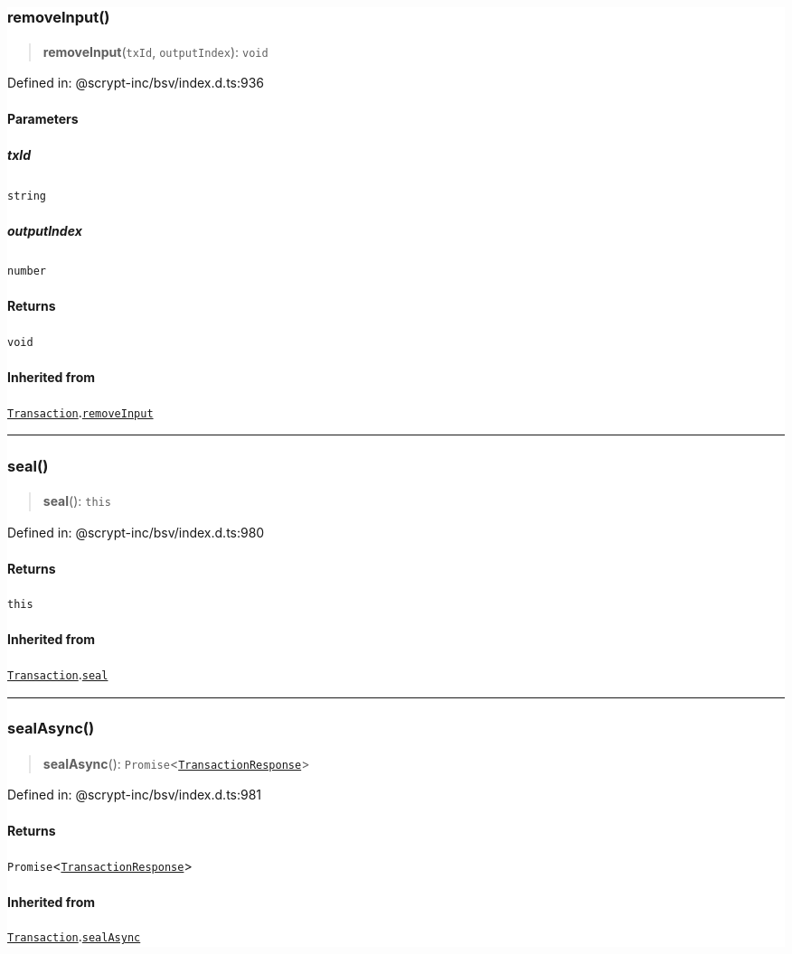 ### removeInput()

> **removeInput**(`txId`, `outputIndex`): `void`

Defined in: @scrypt-inc/bsv/index.d.ts:936

#### Parameters

##### txId

`string`

##### outputIndex

`number`

#### Returns

`void`

#### Inherited from

[`Transaction`](../@scrypt-inc/bsv/classes/Transaction.md).[`removeInput`](../@scrypt-inc/bsv/classes/Transaction.md#removeinput)

***

### seal()

> **seal**(): `this`

Defined in: @scrypt-inc/bsv/index.d.ts:980

#### Returns

`this`

#### Inherited from

[`Transaction`](../@scrypt-inc/bsv/classes/Transaction.md).[`seal`](../@scrypt-inc/bsv/classes/Transaction.md#seal)

***

### sealAsync()

> **sealAsync**(): `Promise`\<[`TransactionResponse`](TransactionResponse.md)\>

Defined in: @scrypt-inc/bsv/index.d.ts:981

#### Returns

`Promise`\<[`TransactionResponse`](TransactionResponse.md)\>

#### Inherited from

[`Transaction`](../@scrypt-inc/bsv/classes/Transaction.md).[`sealAsync`](../@scrypt-inc/bsv/classes/Transaction.md#sealasync)
